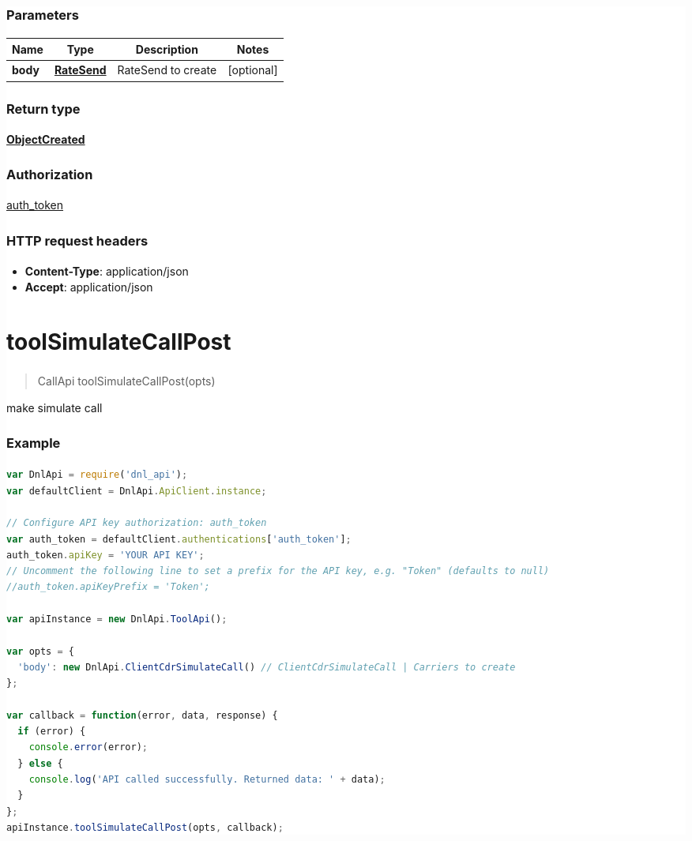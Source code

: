 ### Parameters

Name | Type | Description  | Notes
------------- | ------------- | ------------- | -------------
 **body** | [**RateSend**](RateSend.md)| RateSend to create | [optional] 

### Return type

[**ObjectCreated**](ObjectCreated.md)

### Authorization

[auth_token](../README.md#auth_token)

### HTTP request headers

 - **Content-Type**: application/json
 - **Accept**: application/json

<a name="toolSimulateCallPost"></a>
# **toolSimulateCallPost**
> CallApi toolSimulateCallPost(opts)



make simulate call

### Example
```javascript
var DnlApi = require('dnl_api');
var defaultClient = DnlApi.ApiClient.instance;

// Configure API key authorization: auth_token
var auth_token = defaultClient.authentications['auth_token'];
auth_token.apiKey = 'YOUR API KEY';
// Uncomment the following line to set a prefix for the API key, e.g. "Token" (defaults to null)
//auth_token.apiKeyPrefix = 'Token';

var apiInstance = new DnlApi.ToolApi();

var opts = { 
  'body': new DnlApi.ClientCdrSimulateCall() // ClientCdrSimulateCall | Carriers to create
};

var callback = function(error, data, response) {
  if (error) {
    console.error(error);
  } else {
    console.log('API called successfully. Returned data: ' + data);
  }
};
apiInstance.toolSimulateCallPost(opts, callback);
```
